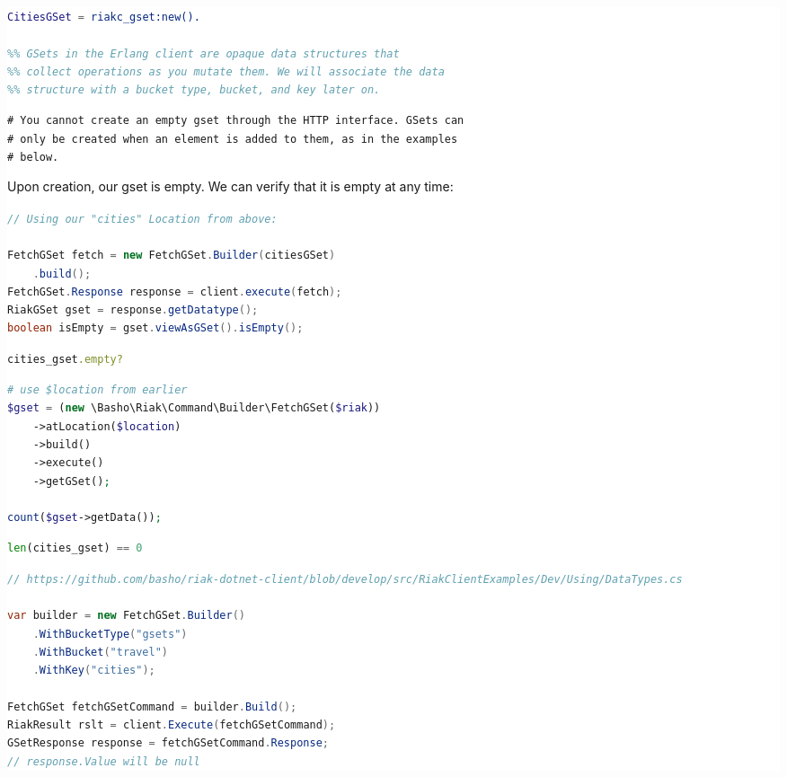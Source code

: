```erlang
CitiesGSet = riakc_gset:new().

%% GSets in the Erlang client are opaque data structures that
%% collect operations as you mutate them. We will associate the data
%% structure with a bucket type, bucket, and key later on.
```

```curl
# You cannot create an empty gset through the HTTP interface. GSets can
# only be created when an element is added to them, as in the examples
# below.
```

Upon creation, our gset is empty. We can verify that it is empty at any
time:

```java
// Using our "cities" Location from above:

FetchGSet fetch = new FetchGSet.Builder(citiesGSet)
    .build();
FetchGSet.Response response = client.execute(fetch);
RiakGSet gset = response.getDatatype();
boolean isEmpty = gset.viewAsGSet().isEmpty();
```

```ruby
cities_gset.empty?
```

```php
# use $location from earlier
$gset = (new \Basho\Riak\Command\Builder\FetchGSet($riak))
    ->atLocation($location)
    ->build()
    ->execute()
    ->getGSet();

count($gset->getData());
```

```python
len(cities_gset) == 0
```

```csharp
// https://github.com/basho/riak-dotnet-client/blob/develop/src/RiakClientExamples/Dev/Using/DataTypes.cs

var builder = new FetchGSet.Builder()
    .WithBucketType("gsets")
    .WithBucket("travel")
    .WithKey("cities");

FetchGSet fetchGSetCommand = builder.Build();
RiakResult rslt = client.Execute(fetchGSetCommand);
GSetResponse response = fetchGSetCommand.Response;
// response.Value will be null
```
